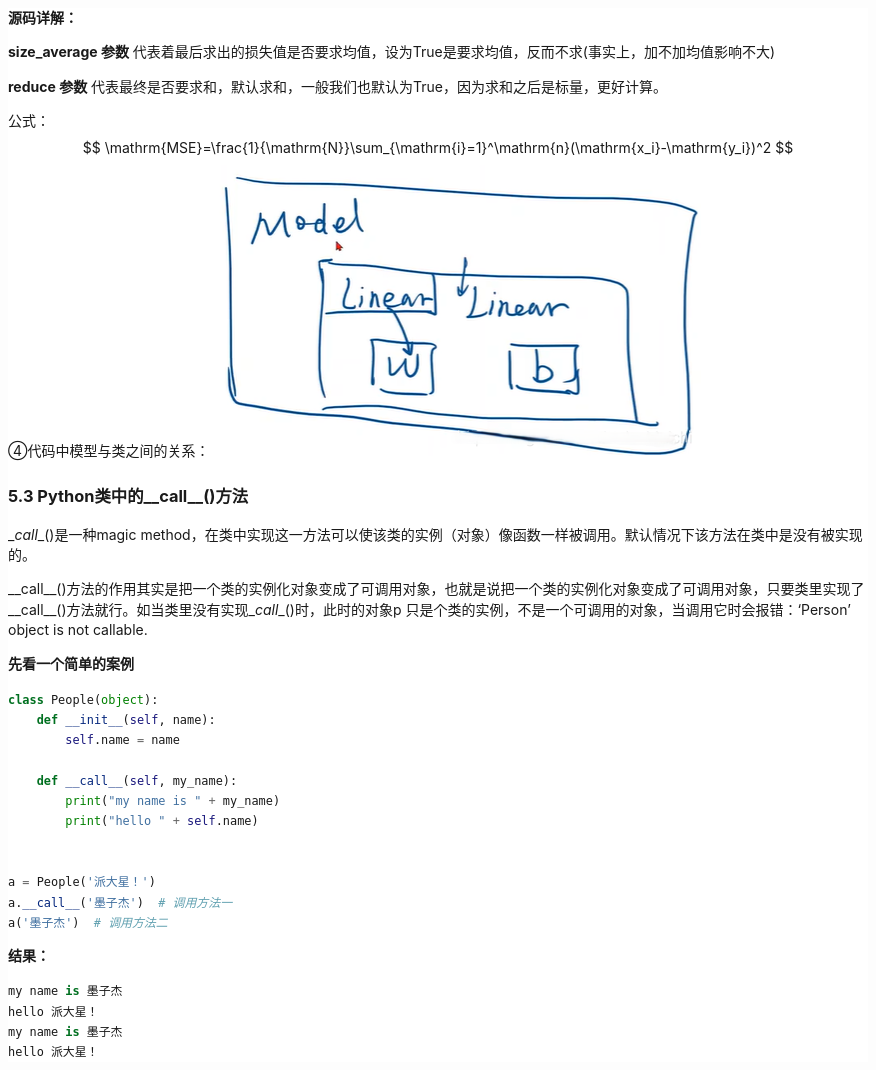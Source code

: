 **源码详解：**

**size_average 参数** 代表着最后求出的损失值是否要求均值，设为True是要求均值，反而不求(事实上，加不加均值影响不大)

**reduce 参数** 代表最终是否要求和，默认求和，一般我们也默认为True，因为求和之后是标量，更好计算。

公式：
$$
\mathrm{MSE}=\frac{1}{\mathrm{N}}\sum_{\mathrm{i}=1}^\mathrm{n}(\mathrm{x_i}-\mathrm{y_i})^2
$$
④代码中模型与类之间的关系：
<img alt="3b33724582f3c7020e7328b3026abca2" src="computer_vision_notebook/PyTorch_Deep_Learning_Practice（By_LiuEr）/mozijie_notebook.assets/3b33724582f3c7020e7328b3026abca2.png"/>

### 5.3 Python类中的\_\_call\_\_()方法

\__call__()是一种magic method，在类中实现这一方法可以使该类的实例（对象）像函数一样被调用。默认情况下该方法在类中是没有被实现的。

\_\_call\_\_()方法的作用其实是把一个类的实例化对象变成了可调用对象，也就是说把一个类的实例化对象变成了可调用对象，只要类里实现了\_\_call\_\_()方法就行。如当类里没有实现\__call__()时，此时的对象p 只是个类的实例，不是一个可调用的对象，当调用它时会报错：‘Person’ object is not callable.

**先看一个简单的案例**

```python
class People(object):
    def __init__(self, name):
        self.name = name

    def __call__(self, my_name):
        print("my name is " + my_name)
        print("hello " + self.name)


a = People('派大星！')
a.__call__('墨子杰')  # 调用方法一
a('墨子杰')  # 调用方法二
```

**结果：**

```python
my name is 墨子杰
hello 派大星！
my name is 墨子杰
hello 派大星！
```
